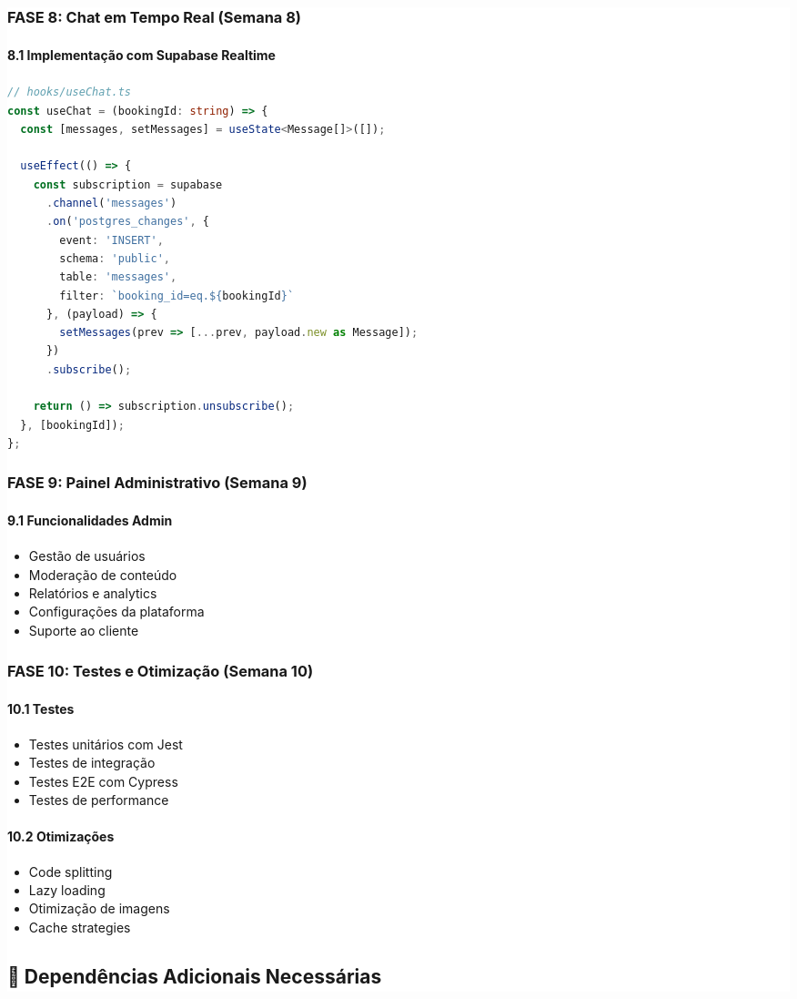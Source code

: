### FASE 8: Chat em Tempo Real (Semana 8)

#### 8.1 Implementação com Supabase Realtime
```typescript
// hooks/useChat.ts
const useChat = (bookingId: string) => {
  const [messages, setMessages] = useState<Message[]>([]);
  
  useEffect(() => {
    const subscription = supabase
      .channel('messages')
      .on('postgres_changes', {
        event: 'INSERT',
        schema: 'public',
        table: 'messages',
        filter: `booking_id=eq.${bookingId}`
      }, (payload) => {
        setMessages(prev => [...prev, payload.new as Message]);
      })
      .subscribe();
      
    return () => subscription.unsubscribe();
  }, [bookingId]);
};
```

### FASE 9: Painel Administrativo (Semana 9)

#### 9.1 Funcionalidades Admin
- Gestão de usuários
- Moderação de conteúdo
- Relatórios e analytics
- Configurações da plataforma
- Suporte ao cliente

### FASE 10: Testes e Otimização (Semana 10)

#### 10.1 Testes
- Testes unitários com Jest
- Testes de integração
- Testes E2E com Cypress
- Testes de performance

#### 10.2 Otimizações
- Code splitting
- Lazy loading
- Otimização de imagens
- Cache strategies

## 🔧 Dependências Adicionais Necessárias
